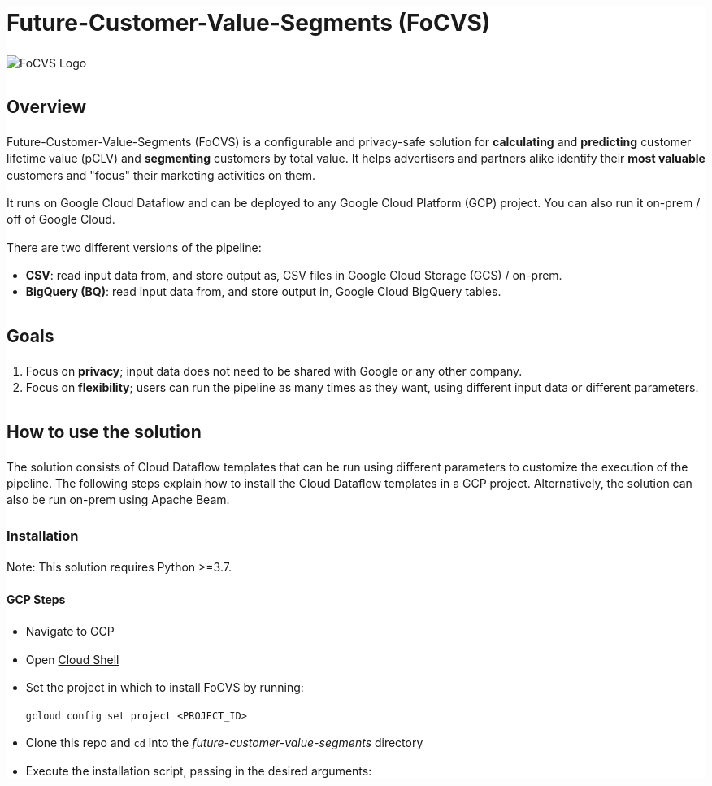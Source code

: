 # Future-Customer-Value-Segments (FoCVS)

<img src="https://services.google.com/fh/files/helpcenter/focvs.png" alt="FoCVS Logo" height="225"/>

## Overview

Future-Customer-Value-Segments (FoCVS) is a configurable and privacy-safe
solution for **calculating** and **predicting** customer lifetime value (pCLV)
and **segmenting** customers by total value. It helps advertisers and partners
alike identify their **most valuable** customers and "focus" their marketing
activities on them.

It runs on Google Cloud Dataflow and can be deployed to any Google Cloud
Platform (GCP) project. You can also run it on-prem / off of Google Cloud.

There are two different versions of the pipeline:

* **CSV**: read input data from, and store output as, CSV files in Google
    Cloud Storage (GCS) / on-prem.
* **BigQuery (BQ)**: read input data from, and store output in, Google Cloud
    BigQuery tables.

## Goals

1. Focus on **privacy**; input data does not need to be shared with Google or
any other company.
2. Focus on **flexibility**; users can run the pipeline as many times as they
want, using different input data or different parameters.

## How to use the solution

The solution consists of Cloud Dataflow templates that can be run using
different parameters to customize the execution of the pipeline.
The following steps explain how to install the Cloud Dataflow templates in
a GCP project. Alternatively, the solution can also be run on-prem using Apache
Beam.

### Installation

Note: This solution requires Python >=3.7.

#### GCP Steps

* Navigate to GCP
* Open [Cloud Shell](https://cloud.google.com/shell/docs/using-cloud-shell)
* Set the project in which to install FoCVS by running:

  ```shell
  gcloud config set project <PROJECT_ID>
  ```

* Clone this repo and `cd` into the *future-customer-value-segments* directory
* Execute the installation script, passing in the desired arguments:
